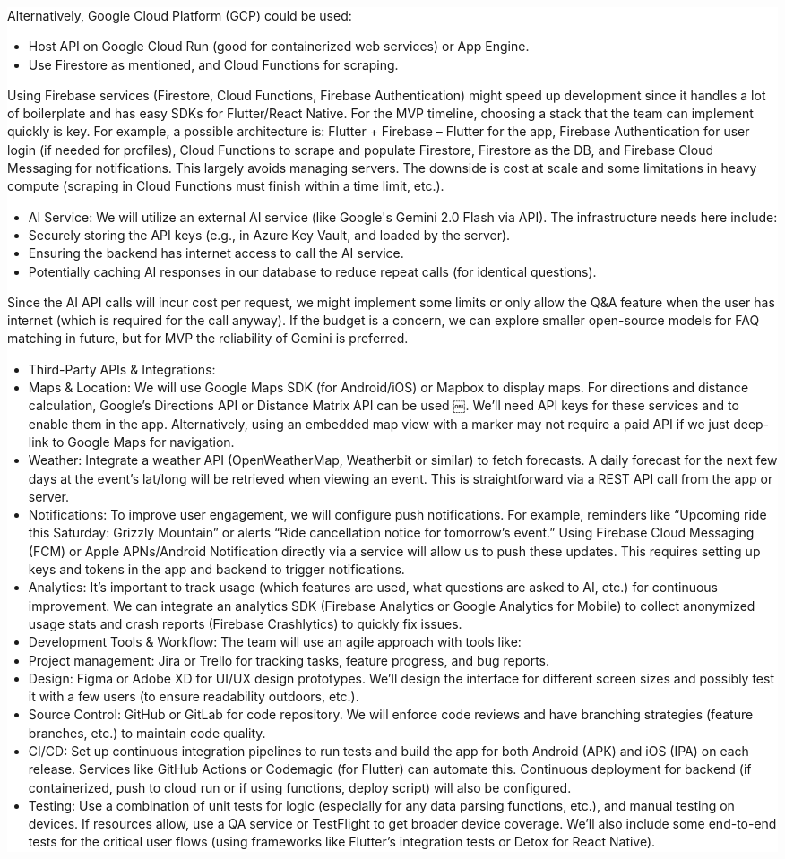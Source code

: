 Alternatively, Google Cloud Platform (GCP) could be used:
*	Host API on Google Cloud Run (good for containerized web services) or App Engine.
*	Use Firestore as mentioned, and Cloud Functions for scraping.

Using Firebase services (Firestore, Cloud Functions, Firebase Authentication) might speed up development since it handles a lot of boilerplate and has easy SDKs for Flutter/React Native. For the MVP timeline, choosing a stack that the team can implement quickly is key. For example, a possible architecture is: Flutter + Firebase – Flutter for the app, Firebase Authentication for user login (if needed for profiles), Cloud Functions to scrape and populate Firestore, Firestore as the DB, and Firebase Cloud Messaging for notifications. This largely avoids managing servers. The downside is cost at scale and some limitations in heavy compute (scraping in Cloud Functions must finish within a time limit, etc.).

*	AI Service: We will utilize an external AI service (like Google's Gemini 2.0 Flash via API). The infrastructure needs here include:
*	Securely storing the API keys (e.g., in Azure Key Vault, and loaded by the server).
*	Ensuring the backend has internet access to call the AI service.
*	Potentially caching AI responses in our database to reduce repeat calls (for identical questions).

Since the AI API calls will incur cost per request, we might implement some limits or only allow the Q&A feature when the user has internet (which is required for the call anyway). If the budget is a concern, we can explore smaller open-source models for FAQ matching in future, but for MVP the reliability of Gemini is preferred.

*	Third-Party APIs & Integrations:
*	Maps & Location: We will use Google Maps SDK (for Android/iOS) or Mapbox to display maps. For directions and distance calculation, Google’s Directions API or Distance Matrix API can be used ￼. We’ll need API keys for these services and to enable them in the app. Alternatively, using an embedded map view with a marker may not require a paid API if we just deep-link to Google Maps for navigation.
*	Weather: Integrate a weather API (OpenWeatherMap, Weatherbit or similar) to fetch forecasts. A daily forecast for the next few days at the event’s lat/long will be retrieved when viewing an event. This is straightforward via a REST API call from the app or server.
*	Notifications: To improve user engagement, we will configure push notifications. For example, reminders like “Upcoming ride this Saturday: Grizzly Mountain” or alerts “Ride cancellation notice for tomorrow’s event.” Using Firebase Cloud Messaging (FCM) or Apple APNs/Android Notification directly via a service will allow us to push these updates. This requires setting up keys and tokens in the app and backend to trigger notifications.
*	Analytics: It’s important to track usage (which features are used, what questions are asked to AI, etc.) for continuous improvement. We can integrate an analytics SDK (Firebase Analytics or Google Analytics for Mobile) to collect anonymized usage stats and crash reports (Firebase Crashlytics) to quickly fix issues.
*	Development Tools & Workflow: The team will use an agile approach with tools like:
*	Project management: Jira or Trello for tracking tasks, feature progress, and bug reports.
*	Design: Figma or Adobe XD for UI/UX design prototypes. We’ll design the interface for different screen sizes and possibly test it with a few users (to ensure readability outdoors, etc.).
*	Source Control: GitHub or GitLab for code repository. We will enforce code reviews and have branching strategies (feature branches, etc.) to maintain code quality.
*	CI/CD: Set up continuous integration pipelines to run tests and build the app for both Android (APK) and iOS (IPA) on each release. Services like GitHub Actions or Codemagic (for Flutter) can automate this. Continuous deployment for backend (if containerized, push to cloud run or if using functions, deploy script) will also be configured.
*	Testing: Use a combination of unit tests for logic (especially for any data parsing functions, etc.), and manual testing on devices. If resources allow, use a QA service or TestFlight to get broader device coverage. We’ll also include some end-to-end tests for the critical user flows (using frameworks like Flutter’s integration tests or Detox for React Native).
